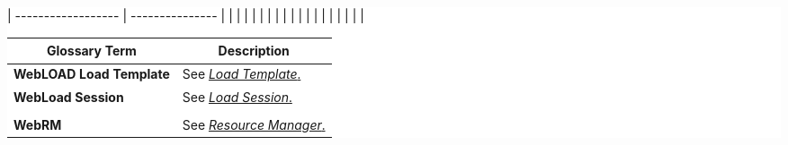 | ------------------ | --------------- |
|                    |                 |
|                    |                 |
|                    |                 |
|                    |                 |
|                    |                 |
|                    |                 |



 

 

| **Glossary  Term**         | **Description**                            |
| -------------------------- | ------------------------------------------ |
| **WebLOAD Load  Template** | See [*Load   Template*.](#_bookmark606)    |
| **WebLoad  Session**       | See [*Load   Session*.](#_bookmark605)     |
|                            |                                            |
| **WebRM**                  | See [*Resource   Manager*.](#_bookmark609) |